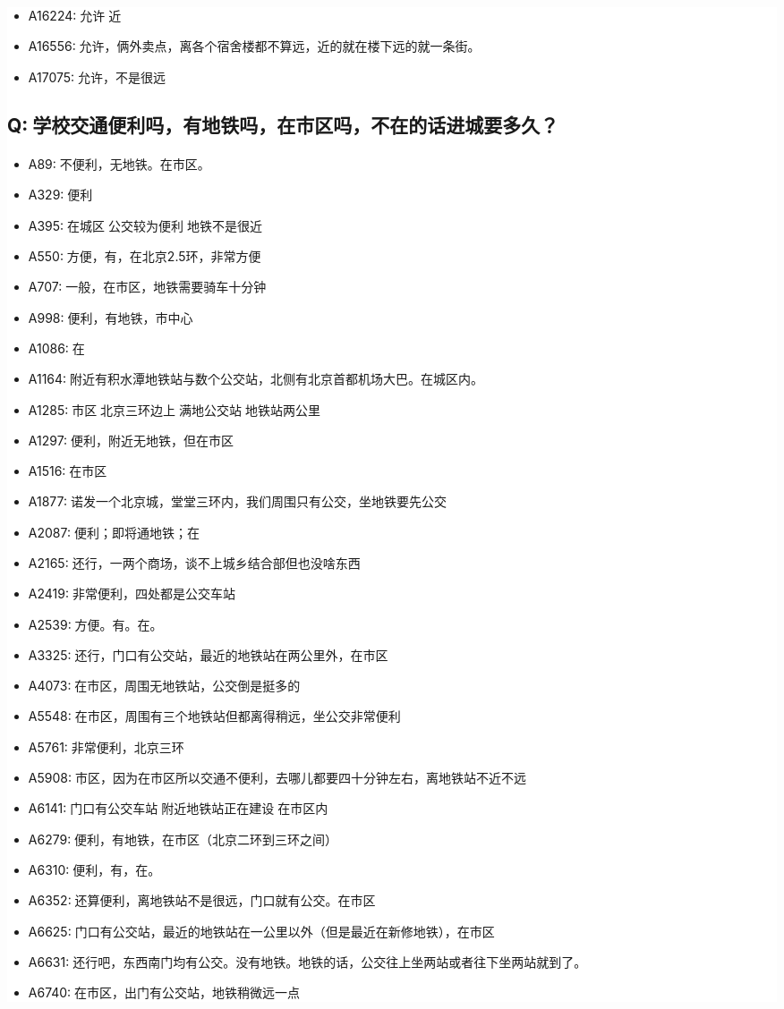 - A16224: 允许 近

- A16556: 允许，俩外卖点，离各个宿舍楼都不算远，近的就在楼下远的就一条街。

- A17075: 允许，不是很远

## Q: 学校交通便利吗，有地铁吗，在市区吗，不在的话进城要多久？

- A89: 不便利，无地铁。在市区。

- A329: 便利

- A395: 在城区 公交较为便利 地铁不是很近

- A550: 方便，有，在北京2.5环，非常方便

- A707: 一般，在市区，地铁需要骑车十分钟

- A998: 便利，有地铁，市中心

- A1086: 在

- A1164: 附近有积水潭地铁站与数个公交站，北侧有北京首都机场大巴。在城区内。

- A1285: 市区 北京三环边上 满地公交站 地铁站两公里

- A1297: 便利，附近无地铁，但在市区

- A1516: 在市区

- A1877: 诺发一个北京城，堂堂三环内，我们周围只有公交，坐地铁要先公交

- A2087: 便利；即将通地铁；在

- A2165: 还行，一两个商场，谈不上城乡结合部但也没啥东西

- A2419: 非常便利，四处都是公交车站

- A2539: 方便。有。在。

- A3325: 还行，门口有公交站，最近的地铁站在两公里外，在市区

- A4073: 在市区，周围无地铁站，公交倒是挺多的

- A5548: 在市区，周围有三个地铁站但都离得稍远，坐公交非常便利

- A5761: 非常便利，北京三环

- A5908: 市区，因为在市区所以交通不便利，去哪儿都要四十分钟左右，离地铁站不近不远

- A6141: 门口有公交车站 附近地铁站正在建设 在市区内

- A6279: 便利，有地铁，在市区（北京二环到三环之间）

- A6310: 便利，有，在。

- A6352: 还算便利，离地铁站不是很远，门口就有公交。在市区

- A6625: 门口有公交站，最近的地铁站在一公里以外（但是最近在新修地铁），在市区

- A6631: 还行吧，东西南门均有公交。没有地铁。地铁的话，公交往上坐两站或者往下坐两站就到了。

- A6740: 在市区，出门有公交站，地铁稍微远一点
